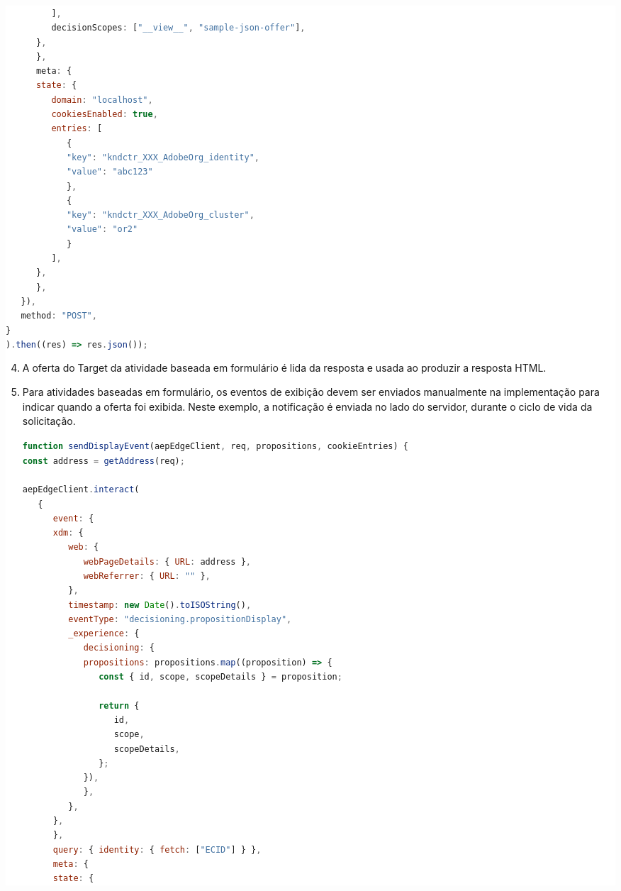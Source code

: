    ```js
            ],
            decisionScopes: ["__view__", "sample-json-offer"],
         },
         },
         meta: {
         state: {
            domain: "localhost",
            cookiesEnabled: true,
            entries: [
               {
               "key": "kndctr_XXX_AdobeOrg_identity",
               "value": "abc123"
               },
               {
               "key": "kndctr_XXX_AdobeOrg_cluster",
               "value": "or2"
               }
            ],
         },
         },
      }),
      method: "POST",
   }
   ).then((res) => res.json());
   ```

4. A oferta do Target da atividade baseada em formulário é lida da resposta e usada ao produzir a resposta HTML.
5. Para atividades baseadas em formulário, os eventos de exibição devem ser enviados manualmente na implementação para indicar quando a oferta foi exibida. Neste exemplo, a notificação é enviada no lado do servidor, durante o ciclo de vida da solicitação.

   ```js
   function sendDisplayEvent(aepEdgeClient, req, propositions, cookieEntries) {
   const address = getAddress(req);
   
   aepEdgeClient.interact(
      {
         event: {
         xdm: {
            web: {
               webPageDetails: { URL: address },
               webReferrer: { URL: "" },
            },
            timestamp: new Date().toISOString(),
            eventType: "decisioning.propositionDisplay",
            _experience: {
               decisioning: {
               propositions: propositions.map((proposition) => {
                  const { id, scope, scopeDetails } = proposition;
   
                  return {
                     id,
                     scope,
                     scopeDetails,
                  };
               }),
               },
            },
         },
         },
         query: { identity: { fetch: ["ECID"] } },
         meta: {
         state: {
   ```